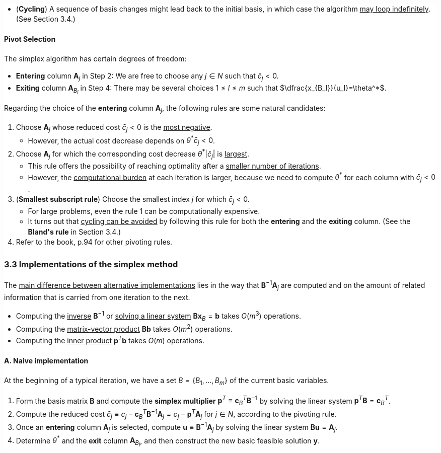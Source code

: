 - (**Cycling**) A sequence of basis changes might lead back to the initial basis, in which case the algorithm <u>may loop indefinitely</u>. (See Section 3.4.)



#### Pivot Selection

The simplex algorithm has certain degrees of freedom:

- **Entering** column $\mathbf{A}_j$ in Step 2: We are free to choose any $j\in N$ such that $\bar c_j<0$​.
- **Exiting** column $\mathbf{A}_{B_l}$ in Step 4: There may be several choices $1\leq l\leq m$ such that $\dfrac{x_{B_l}}{u_l}=\theta^*$.

Regarding the choice of the **entering** column $\mathbf{A}_j$, the following rules are some natural candidates:

1. Choose $\mathbf{A}_j$ whose reduced cost $\bar c_j<0$​ is the <u>most negative</u>.
   - However, the actual cost decrease depends on $\theta^*\bar c_j<0$.
2. Choose $\mathbf{A}_j$ for which the corresponding cost decrease $\theta^*|\bar c_j|$ is <u>largest</u>.
   - This rule offers the possibility of reaching optimality after a <u>smaller number of iterations</u>.
   - However, the <u>computational burden</u> at each iteration is larger, because we need to compute $\theta^*$ for each column with $\bar c_j<0$​.
3. (**Smallest subscript rule**) Choose the smallest index $j$ for which $\bar c_j<0$.
   - For large problems, even the rule 1 can be computationally expensive.
   - It turns out that <u>cycling can be avoided</u> by following this rule for both the **entering** and the **exiting** column. (See the **Bland's rule** in Section 3.4.)
4. Refer to the book, p.94 for other pivoting rules.



### 3.3 Implementations of the simplex method

The <u>main difference between alternative implementations</u> lies in the way that $\mathbf{B}^{-1}\mathbf{A}_j$ are computed and on the amount of related information that is carried from one iteration to the next.

- Computing the <u>inverse</u> $\mathbf{B}^{-1}$ or <u>solving a linear system</u> $\mathbf{B}\mathbf{x}_B=\mathbf{b}$ takes $O(m^3)$ operations.
- Computing the <u>matrix-vector product</u> $\mathbf{Bb}$ takes $O(m^2)$ operations.
- Computing the <u>inner product</u> $\mathbf{p}^T\mathbf{b}$ takes $O(m)$ operations.



#### A. Naive implementation

At the beginning of a typical iteration, we have a set $B=\{B_1,\dotsc,B_m\}$ of the current basic variables.

1. Form the basis matrix $\mathbf{B}$ and compute the **simplex multiplier** $\mathbf{p}^T\equiv\mathbf{c}_B^T\mathbf{B}^{-1}$ by solving the linear system $\mathbf{p}^T\mathbf{B}=\mathbf{c}_B^T$​.
2. Compute the reduced cost $\bar c_j\equiv c_j-\mathbf{c}_B^T\mathbf{B}^{-1}\mathbf{A}_j=c_j-\mathbf{p}^T\mathbf{A}_j$ for $j\in N$, according to the pivoting rule.
3. Once an **entering** column $\mathbf{A}_j$ is selected, compute $\mathbf{u}\equiv\mathbf{B}^{-1}\mathbf{A}_j$ by solving the linear system $\mathbf{Bu}=\mathbf{A}_j$​.
4. Determine $\theta^*$ and the **exit** column $\mathbf{A}_{B_l}$, and then construct the new basic feasible solution $\mathbf{y}$.
